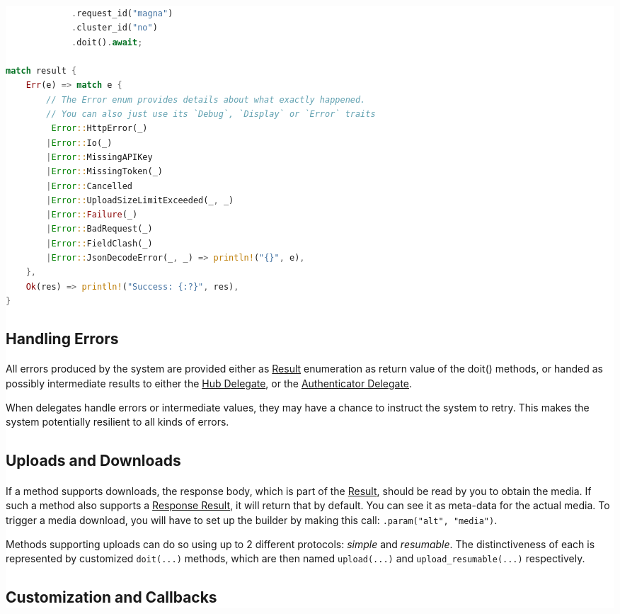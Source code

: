 ```Rust
             .request_id("magna")
             .cluster_id("no")
             .doit().await;

match result {
    Err(e) => match e {
        // The Error enum provides details about what exactly happened.
        // You can also just use its `Debug`, `Display` or `Error` traits
         Error::HttpError(_)
        |Error::Io(_)
        |Error::MissingAPIKey
        |Error::MissingToken(_)
        |Error::Cancelled
        |Error::UploadSizeLimitExceeded(_, _)
        |Error::Failure(_)
        |Error::BadRequest(_)
        |Error::FieldClash(_)
        |Error::JsonDecodeError(_, _) => println!("{}", e),
    },
    Ok(res) => println!("Success: {:?}", res),
}

```
## Handling Errors

All errors produced by the system are provided either as [Result](https://docs.rs/google-redis1/7.0.0+20240613/google_redis1/common::Result) enumeration as return value of
the doit() methods, or handed as possibly intermediate results to either the
[Hub Delegate](https://docs.rs/google-redis1/7.0.0+20240613/google_redis1/common::Delegate), or the [Authenticator Delegate](https://docs.rs/yup-oauth2/*/yup_oauth2/trait.AuthenticatorDelegate.html).

When delegates handle errors or intermediate values, they may have a chance to instruct the system to retry. This
makes the system potentially resilient to all kinds of errors.

## Uploads and Downloads
If a method supports downloads, the response body, which is part of the [Result](https://docs.rs/google-redis1/7.0.0+20240613/google_redis1/common::Result), should be
read by you to obtain the media.
If such a method also supports a [Response Result](https://docs.rs/google-redis1/7.0.0+20240613/google_redis1/common::ResponseResult), it will return that by default.
You can see it as meta-data for the actual media. To trigger a media download, you will have to set up the builder by making
this call: `.param("alt", "media")`.

Methods supporting uploads can do so using up to 2 different protocols:
*simple* and *resumable*. The distinctiveness of each is represented by customized
`doit(...)` methods, which are then named `upload(...)` and `upload_resumable(...)` respectively.

## Customization and Callbacks

